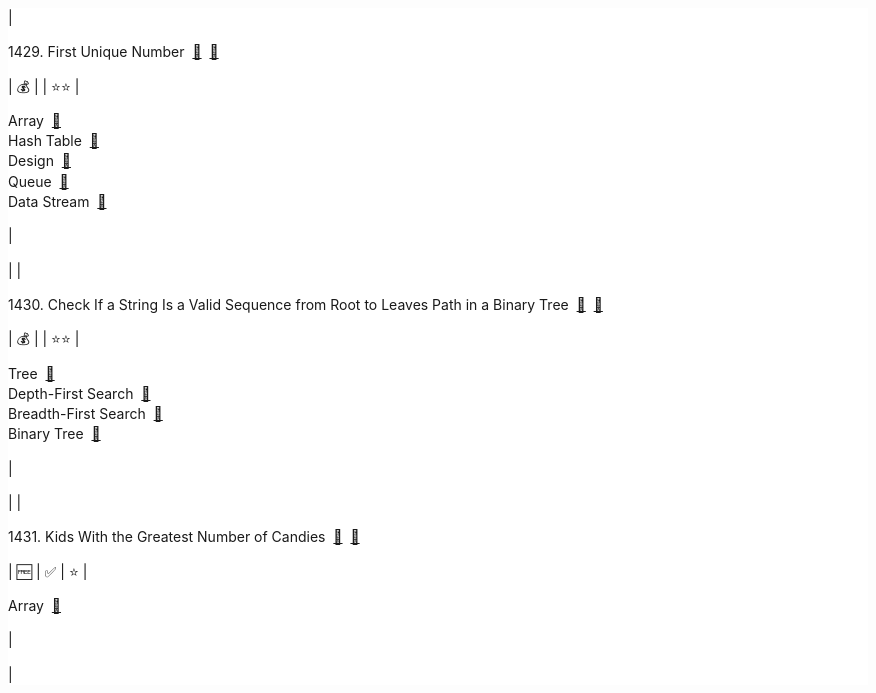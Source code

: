 | <dl><dt>1429. First Unique Number&nbsp;&nbsp;[:link:](https://leetcode.com/problems/first-unique-number)&nbsp;&nbsp;[:memo:](../Notes/Questions/1429__first-unique-number)</dt></dl>                                                                                                                                                                                     | 💰    |        | ⭐️⭐️       | <dl><dt>Array&nbsp;&nbsp;[:link:](https://leetcode.com/tag/array)</dt><dt>Hash Table&nbsp;&nbsp;[:link:](https://leetcode.com/tag/hash-table)</dt><dt>Design&nbsp;&nbsp;[:link:](https://leetcode.com/tag/design)</dt><dt>Queue&nbsp;&nbsp;[:link:](https://leetcode.com/tag/queue)</dt><dt>Data Stream&nbsp;&nbsp;[:link:](https://leetcode.com/tag/data-stream)</dt></dl>                                                                                                                                               | <dl></dl>                                                                                                                                                                                                                                                                                                                                                                                                                                                                                                                                                                                                                                                                                                                                                                                                    |
| <dl><dt>1430. Check If a String Is a Valid Sequence from Root to Leaves Path in a Binary Tree&nbsp;&nbsp;[:link:](https://leetcode.com/problems/check-if-a-string-is-a-valid-sequence-from-root-to-leaves-path-in-a-binary-tree)&nbsp;&nbsp;[:memo:](../Notes/Questions/1430__check-if-a-string-is-a-valid-sequence-from-root-to-leaves-path-in-a-binary-tree)</dt></dl> | 💰    |        | ⭐️⭐️       | <dl><dt>Tree&nbsp;&nbsp;[:link:](https://leetcode.com/tag/tree)</dt><dt>Depth-First Search&nbsp;&nbsp;[:link:](https://leetcode.com/tag/depth-first-search)</dt><dt>Breadth-First Search&nbsp;&nbsp;[:link:](https://leetcode.com/tag/breadth-first-search)</dt><dt>Binary Tree&nbsp;&nbsp;[:link:](https://leetcode.com/tag/binary-tree)</dt></dl>                                                                                                                                                                       | <dl></dl>                                                                                                                                                                                                                                                                                                                                                                                                                                                                                                                                                                                                                                                                                                                                                                                                    |
| <dl><dt>1431. Kids With the Greatest Number of Candies&nbsp;&nbsp;[:link:](https://leetcode.com/problems/kids-with-the-greatest-number-of-candies)&nbsp;&nbsp;[:memo:](../Notes/Questions/1431__kids-with-the-greatest-number-of-candies)</dt></dl>                                                                                                                      | 🆓    | ✅      | ⭐️         | <dl><dt>Array&nbsp;&nbsp;[:link:](https://leetcode.com/tag/array)</dt></dl>                                                                                                                                                                                                                                                                                                                                                                                                                                               | <dl></dl>                                                                                                                                                                                                                                                                                                                                                                                                                                                                                                                                                                                                                                                                                                                                                                                                    |